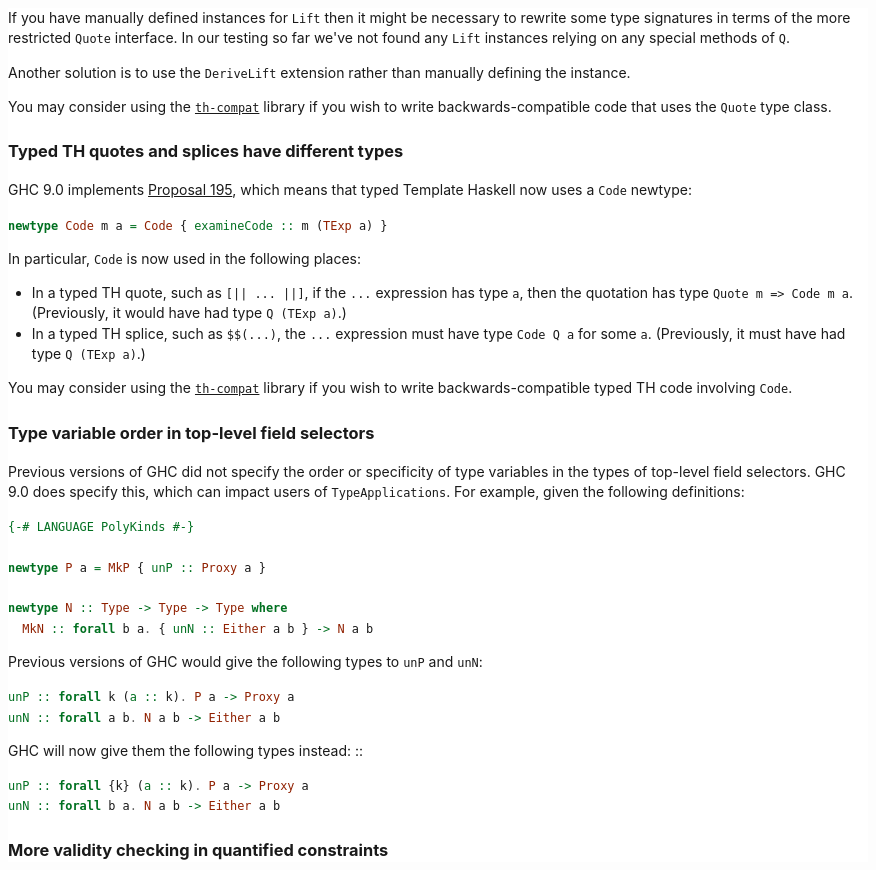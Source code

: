    If you have manually defined instances for `Lift` then it might be necessary to rewrite some type signatures in terms of the more restricted `Quote` interface. In our testing so far we've not found any `Lift` instances relying on any special methods of `Q`. 

   Another solution is to use the `DeriveLift` extension rather than manually defining the instance. 

You may consider using the [`th-compat`](http://hackage.haskell.org/package/th-compat) library if you wish to write backwards-compatible code that uses the `Quote` type class.

### Typed TH quotes and splices have different types

GHC 9.0 implements [Proposal 195](https://github.com/ghc-proposals/ghc-proposals/blob/master/proposals/0195-code-texp.rst), which means that typed Template Haskell now uses a `Code` newtype:

```hs
newtype Code m a = Code { examineCode :: m (TExp a) }
```

In particular, `Code` is now used in the following places:

* In a typed TH quote, such as `[|| ... ||]`, if the `...` expression has type `a`, then the quotation has type `Quote m => Code m a`. (Previously, it would have had type `Q (TExp a)`.)
* In a typed TH splice, such as `$$(...)`, the `...` expression must have type `Code Q a` for some `a`. (Previously, it must have had type `Q (TExp a)`.)

You may consider using the [`th-compat`](http://hackage.haskell.org/package/th-compat) library if you wish to write backwards-compatible typed TH code involving `Code`.

### Type variable order in top-level field selectors

Previous versions of GHC did not specify the order or specificity of type variables in the types of top-level field selectors. GHC 9.0 does specify this, which can impact users of `TypeApplications`. For example, given the following definitions:

```hs
{-# LANGUAGE PolyKinds #-}

newtype P a = MkP { unP :: Proxy a }

newtype N :: Type -> Type -> Type where
  MkN :: forall b a. { unN :: Either a b } -> N a b
```

Previous versions of GHC would give the following types to `unP` and `unN`:

```hs
unP :: forall k (a :: k). P a -> Proxy a
unN :: forall a b. N a b -> Either a b
```

GHC will now give them the following types instead: ::

```hs
unP :: forall {k} (a :: k). P a -> Proxy a
unN :: forall b a. N a b -> Either a b
```

### More validity checking in quantified constraints 
